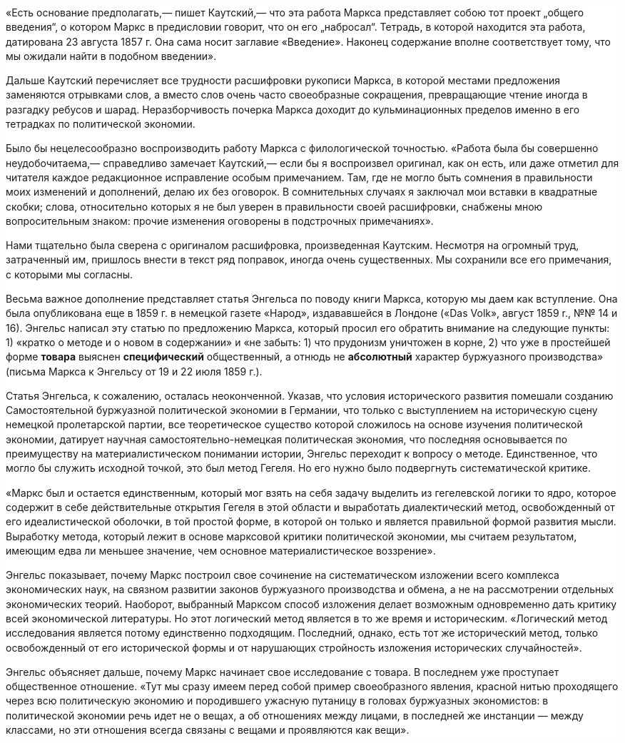 «Есть основание предполагать,— пишет Каутский,— что эта работа Маркса представляет собою тот проект „общего введения“, о котором Маркс в предисловии говорит, что он его „набросал“. Тетрадь, в которой находится эта работа, датирована 23 августа 1857 г. Она сама носит заглавие «Введение». Наконец содержание вполне соответствует тому, что мы ожидали найти в подобном введении».

Дальше Каутский перечисляет все трудности расшифровки рукописи Маркса, в которой местами предложения заменяются отрывками слов, а вместо слов очень часто своеобразные сокращения, превращающие чтение иногда в разгадку ребусов и шарад. Неразборчивость почерка Маркса доходит до кульминационных пределов именно в его тетрадках по политической экономии.

Было бы нецелесообразно воспроизводить работу Маркса с филологической точностью. «Работа была бы совершенно неудобочитаема,— справедливо замечает Каутский,— если бы я воспроизвел оригинал, как он есть, или даже отметил для читателя каждое редакционное исправление особым примечанием. Там, где не могло быть сомнения в правильности моих изменений и дополнений, делаю их без оговорок. В сомнительных случаях я заключал мои вставки в квадратные скобки; слова, относительно которых я не был уверен в правильности своей расшифровки, снабжены мною вопросительным знаком: прочие изменения оговорены в подстрочных примечаниях».

Нами тщательно была сверена с оригиналом расшифровка, произведенная Каутским. Несмотря на огромный труд, затраченный им, пришлось внести в текст ряд поправок, иногда очень существенных. Мы сохранили все его примечания, с которыми мы согласны.

Весьма важное дополнение представляет статья Энгельса по поводу книги Маркса, которую мы даем как вступление. Она была опубликована еще в 1859 г. в немецкой газете «Народ», издававшейся в Лондоне («Das Volk», август 1859 r., №№ 14 и 16). Энгельс написал эту статью по предложению Маркса, который просил его обратить внимание на следующие пункты: 1) «кратко о методе и о новом в содержании» и «не забыть: 1) что прудонизм уничтожен в корне, 2) что уже в простейшей форме **товара** выяснен **специфический** общественный, а отнюдь не **абсолютный** характер буржуазного производства» (письма Маркса к Энгельсу от 19 и 22 июля 1859 г.).

Статья Энгельса, к сожалению, осталась неоконченной. Указав, что условия исторического развития помешали созданию Самостоятельной буржуазной политической экономии в Германии, что только с выступлением на историческую сцену немецкой пролетарской партии, все теоретическое существо которой сложилось на основе изучения политической экономии, датирует научная самостоятельно-немецкая политическая экономия, что последняя основывается по преимуществу на материалистическом понимании истории, Энгельс переходит к вопросу о методе. Единственное, что могло бы служить исходной точкой, это был метод Гегеля. Но его нужно было подвергнуть систематической критике.

«Маркс был и остается единственным, который мог взять на себя задачу выделить из гегелевской логики то ядро, которое содержит в себе действительные открытия Гегеля в этой области и выработать диалектический метод, освобожденный от его идеалистической оболочки, в той простой форме, в которой он только и является правильной формой развития мысли. Выработку метода, который лежит в основе марксовой критики политической экономии, мы считаем результатом, имеющим едва ли меньшее значение, чем основное материалистическое воззрение».

Энгельс показывает, почему Маркс построил свое сочинение на систематическом изложении всего комплекса экономических наук, на связном развитии законов буржуазного производства и обмена, а не на рассмотрении отдельных экономических теорий. Наоборот, выбранный Марксом способ изложения делает возможным одновременно дать критику всей экономической литературы. Но этот логический метод является в то же время и историческим. «Логический метод исследования является потому единственно подходящим. Последний, однако, есть тот же исторический метод, только освобожденный от его исторической формы и от нарушающих стройность изложения исторических случайностей».

Энгельс объясняет дальше, почему Маркс начинает свое исследование с товара. В последнем уже проступает общественное отношение. «Тут мы сразу имеем перед собой пример своеобразного явления, красной нитью проходящего через всю политическую экономию и породившего ужасную путаницу в головах буржуазных экономистов: в политической экономии речь идет не о вещах, а об отношениях между лицами, в последней же инстанции — между классами, но эти отношения всегда связаны с вещами и проявляются как вещи».
